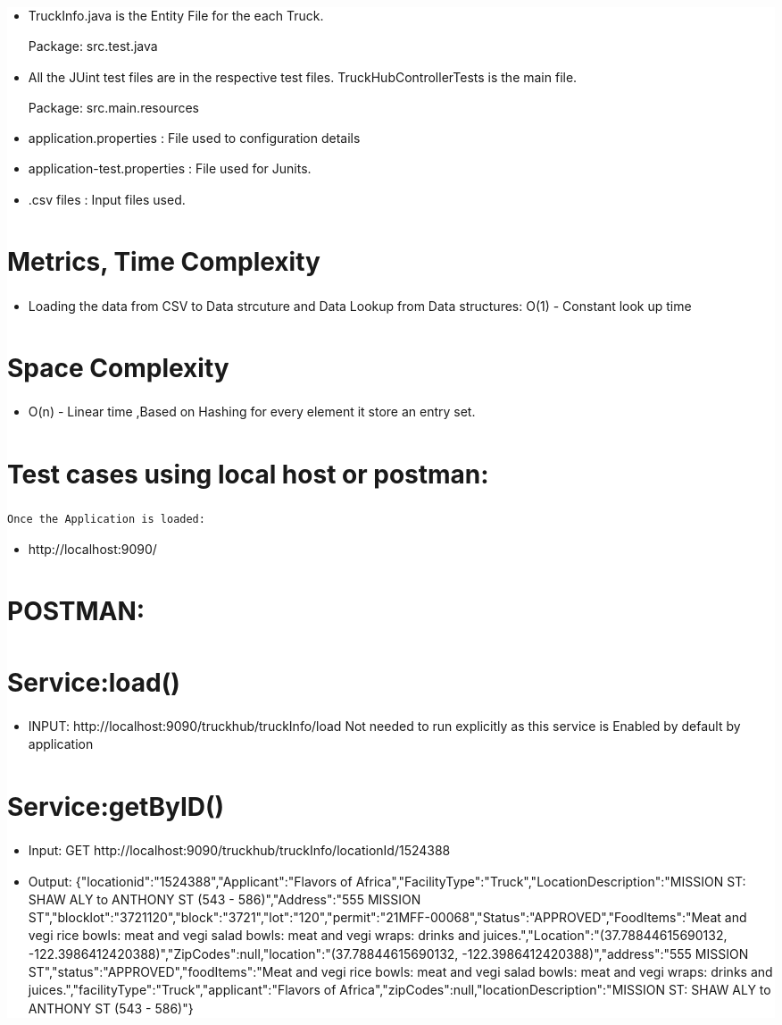-	TruckInfo.java	is the Entity File for the each Truck.


	Package: src.test.java
	
-	All the JUint test files are in the respective test files.
	TruckHubControllerTests is the main file.


	Package: src.main.resources
	
	
-	application.properties  : File used to configuration details


-	application-test.properties	: File used for Junits.


-	.csv files		: Input files used.


# Metrics, Time Complexity
	
-	Loading the data from CSV to Data strcuture and Data Lookup from Data structures:
	O(1)  - Constant look up time
	
# Space Complexity
	
-	O(n) - Linear time ,Based on Hashing for every element it store an entry set.
	
	
# Test cases using local host or postman:

	Once the Application is loaded:
-	http://localhost:9090/
	
	
# POSTMAN:
	
# Service:load()
	
-	INPUT: http://localhost:9090/truckhub/truckInfo/load   Not needed to run explicitly as this service is Enabled by default by application

# Service:getByID()
	
-	Input:	GET
		http://localhost:9090/truckhub/truckInfo/locationId/1524388

	
-	Output:
		{"locationid":"1524388","Applicant":"Flavors of Africa","FacilityType":"Truck","LocationDescription":"MISSION ST: SHAW ALY to ANTHONY ST (543 - 586)","Address":"555 MISSION ST","blocklot":"3721120","block":"3721","lot":"120","permit":"21MFF-00068","Status":"APPROVED","FoodItems":"Meat and vegi rice bowls: meat and vegi salad bowls: meat and vegi wraps: drinks and juices.","Location":"(37.78844615690132, -122.3986412420388)","ZipCodes":null,"location":"(37.78844615690132, -122.3986412420388)","address":"555 MISSION ST","status":"APPROVED","foodItems":"Meat and vegi rice bowls: meat and vegi salad bowls: meat and vegi wraps: drinks and juices.","facilityType":"Truck","applicant":"Flavors of Africa","zipCodes":null,"locationDescription":"MISSION ST: SHAW ALY to ANTHONY ST (543 - 586)"}
